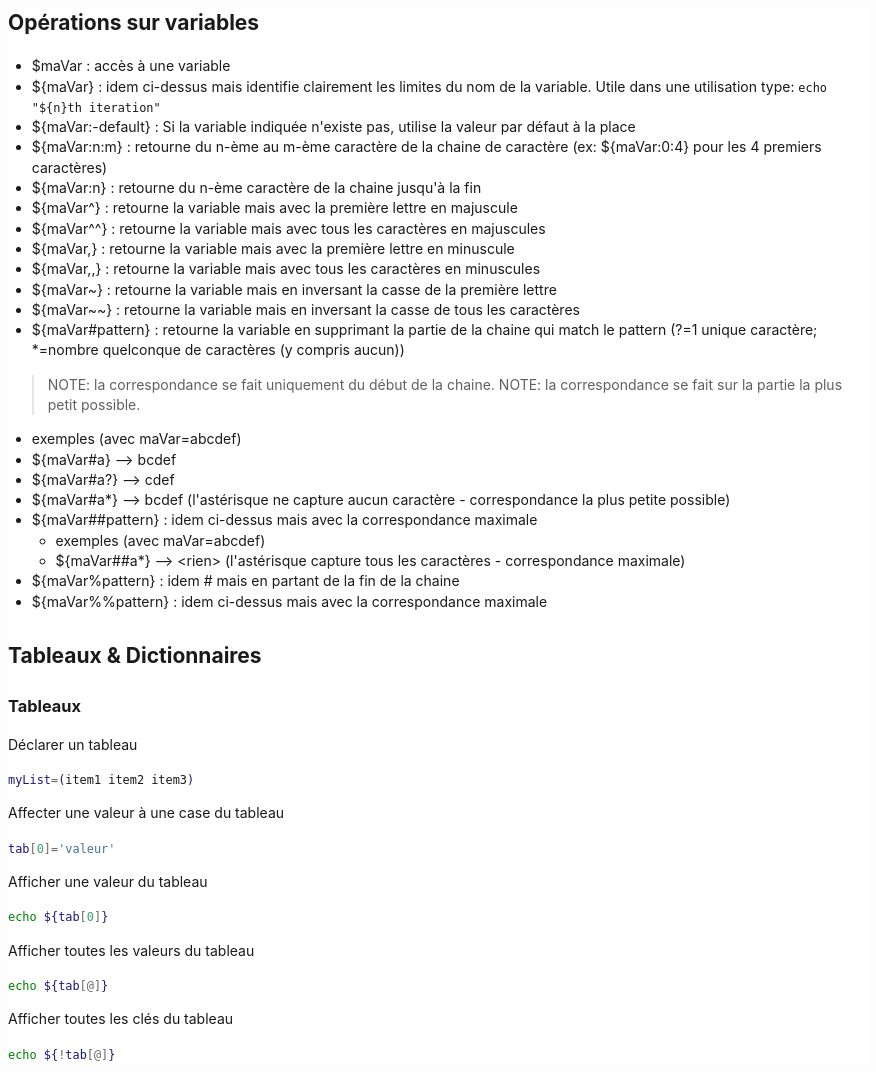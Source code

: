 ## Opérations sur variables
* $maVar : accès à une variable
* \${maVar} : idem ci-dessus mais identifie clairement les limites du nom de la variable. Utile dans une utilisation type: `echo "${n}th iteration"`
* ${maVar:-default} : Si la variable indiquée n'existe pas, utilise la valeur par défaut à la place
* ${maVar:n:m} : retourne du n-ème au m-ème caractère de la chaine de caractère (ex: ${maVar:0:4} pour les 4 premiers caractères)
* ${maVar:n} : retourne du n-ème caractère de la chaine jusqu'à la fin
* ${maVar^} : retourne la variable mais avec la première lettre en majuscule
* ${maVar^^} : retourne la variable mais avec tous les caractères en majuscules
* ${maVar,} : retourne la variable mais avec la première lettre en minuscule
* ${maVar,,} : retourne la variable mais avec tous les caractères en minuscules
* ${maVar~} : retourne la variable mais en inversant la casse de la première lettre
* ${maVar~~} : retourne la variable mais en inversant la casse de tous les caractères
* ${maVar#pattern} : retourne la variable en supprimant la partie de la chaine qui match le pattern (?=1 unique caractère; *=nombre quelconque de caractères (y compris aucun))
> NOTE: la correspondance se fait uniquement du début de la chaine.
> NOTE: la correspondance se fait sur la partie la plus petit possible.
  * exemples (avec maVar=abcdef)
  * ${maVar#a} --> bcdef
  * ${maVar#a?} --> cdef
  * ${maVar#a*} --> bcdef (l'astérisque ne capture aucun caractère - correspondance la plus petite possible)
* ${maVar##pattern} : idem ci-dessus mais avec la correspondance maximale
  * exemples (avec maVar=abcdef)
  * ${maVar##a*} --> \<rien\> (l'astérisque capture tous les caractères - correspondance maximale)
* ${maVar%pattern} : idem # mais en partant de la fin de la chaine
* ${maVar%%pattern} : idem ci-dessus mais avec la correspondance maximale

## Tableaux & Dictionnaires
### Tableaux
Déclarer un tableau
```sh
myList=(item1 item2 item3)
```
Affecter une valeur à une case du tableau
```sh
tab[0]='valeur'
```
Afficher une valeur du tableau
```sh
echo ${tab[0]}
```
Afficher toutes les valeurs du tableau
```sh
echo ${tab[@]}
```
Afficher toutes les clés du tableau
```sh
echo ${!tab[@]}
```
